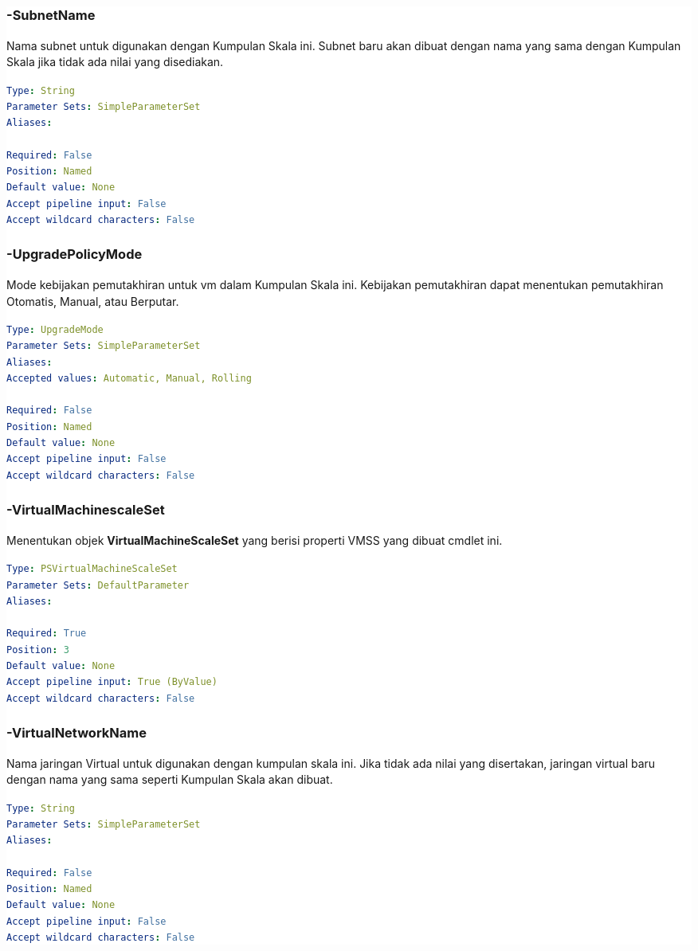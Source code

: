 ### -SubnetName
Nama subnet untuk digunakan dengan Kumpulan Skala ini.  Subnet baru akan dibuat dengan nama yang sama dengan Kumpulan Skala jika tidak ada nilai yang disediakan.

```yaml
Type: String
Parameter Sets: SimpleParameterSet
Aliases: 

Required: False
Position: Named
Default value: None
Accept pipeline input: False
Accept wildcard characters: False
```

### -UpgradePolicyMode
Mode kebijakan pemutakhiran untuk vm dalam Kumpulan Skala ini.  Kebijakan pemutakhiran dapat menentukan pemutakhiran Otomatis, Manual, atau Berputar.

```yaml
Type: UpgradeMode
Parameter Sets: SimpleParameterSet
Aliases: 
Accepted values: Automatic, Manual, Rolling

Required: False
Position: Named
Default value: None
Accept pipeline input: False
Accept wildcard characters: False
```

### -VirtualMachinescaleSet
Menentukan objek **VirtualMachineScaleSet** yang berisi properti VMSS yang dibuat cmdlet ini.

```yaml
Type: PSVirtualMachineScaleSet
Parameter Sets: DefaultParameter
Aliases: 

Required: True
Position: 3
Default value: None
Accept pipeline input: True (ByValue)
Accept wildcard characters: False
```

### -VirtualNetworkName
Nama jaringan Virtual untuk digunakan dengan kumpulan skala ini.  Jika tidak ada nilai yang disertakan, jaringan virtual baru dengan nama yang sama seperti Kumpulan Skala akan dibuat.

```yaml
Type: String
Parameter Sets: SimpleParameterSet
Aliases: 

Required: False
Position: Named
Default value: None
Accept pipeline input: False
Accept wildcard characters: False
```
